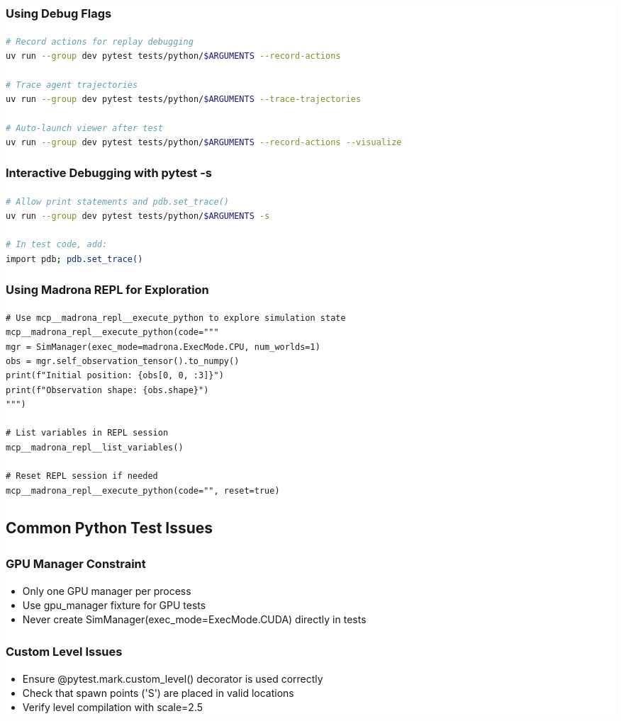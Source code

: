 ### Using Debug Flags

```bash
# Record actions for replay debugging
uv run --group dev pytest tests/python/$ARGUMENTS --record-actions

# Trace agent trajectories
uv run --group dev pytest tests/python/$ARGUMENTS --trace-trajectories

# Auto-launch viewer after test
uv run --group dev pytest tests/python/$ARGUMENTS --record-actions --visualize
```

### Interactive Debugging with pytest -s

```bash
# Allow print statements and pdb.set_trace()
uv run --group dev pytest tests/python/$ARGUMENTS -s

# In test code, add:
import pdb; pdb.set_trace()
```

### Using Madrona REPL for Exploration

```tool
# Use mcp__madrona_repl__execute_python to explore simulation state
mcp__madrona_repl__execute_python(code="""
mgr = SimManager(exec_mode=madrona.ExecMode.CPU, num_worlds=1)
obs = mgr.self_observation_tensor().to_numpy()
print(f"Initial position: {obs[0, 0, :3]}")
print(f"Observation shape: {obs.shape}")
""")

# List variables in REPL session
mcp__madrona_repl__list_variables()

# Reset REPL session if needed
mcp__madrona_repl__execute_python(code="", reset=true)
```

## Common Python Test Issues

### GPU Manager Constraint
- Only one GPU manager per process
- Use gpu_manager fixture for GPU tests
- Never create SimManager(exec_mode=ExecMode.CUDA) directly in tests

### Custom Level Issues
- Ensure @pytest.mark.custom_level() decorator is used correctly
- Check that spawn points ('S') are placed in valid locations
- Verify level compilation with scale=2.5

